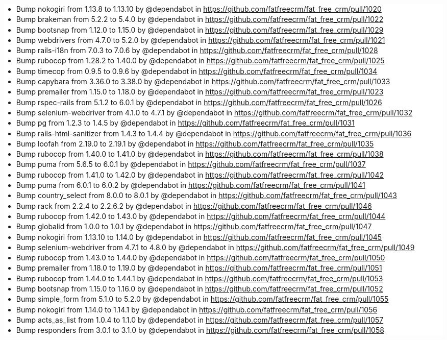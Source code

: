* Bump nokogiri from 1.13.8 to 1.13.10 by @dependabot in https://github.com/fatfreecrm/fat_free_crm/pull/1020
* Bump brakeman from 5.2.2 to 5.4.0 by @dependabot in https://github.com/fatfreecrm/fat_free_crm/pull/1022
* Bump bootsnap from 1.12.0 to 1.15.0 by @dependabot in https://github.com/fatfreecrm/fat_free_crm/pull/1029
* Bump webdrivers from 4.7.0 to 5.2.0 by @dependabot in https://github.com/fatfreecrm/fat_free_crm/pull/1021
* Bump rails-i18n from 7.0.3 to 7.0.6 by @dependabot in https://github.com/fatfreecrm/fat_free_crm/pull/1028
* Bump rubocop from 1.28.2 to 1.40.0 by @dependabot in https://github.com/fatfreecrm/fat_free_crm/pull/1025
* Bump timecop from 0.9.5 to 0.9.6 by @dependabot in https://github.com/fatfreecrm/fat_free_crm/pull/1034
* Bump capybara from 3.36.0 to 3.38.0 by @dependabot in https://github.com/fatfreecrm/fat_free_crm/pull/1033
* Bump premailer from 1.15.0 to 1.18.0 by @dependabot in https://github.com/fatfreecrm/fat_free_crm/pull/1023
* Bump rspec-rails from 5.1.2 to 6.0.1 by @dependabot in https://github.com/fatfreecrm/fat_free_crm/pull/1026
* Bump selenium-webdriver from 4.1.0 to 4.7.1 by @dependabot in https://github.com/fatfreecrm/fat_free_crm/pull/1032
* Bump pg from 1.2.3 to 1.4.5 by @dependabot in https://github.com/fatfreecrm/fat_free_crm/pull/1031
* Bump rails-html-sanitizer from 1.4.3 to 1.4.4 by @dependabot in https://github.com/fatfreecrm/fat_free_crm/pull/1036
* Bump loofah from 2.19.0 to 2.19.1 by @dependabot in https://github.com/fatfreecrm/fat_free_crm/pull/1035
* Bump rubocop from 1.40.0 to 1.41.0 by @dependabot in https://github.com/fatfreecrm/fat_free_crm/pull/1038
* Bump puma from 5.6.5 to 6.0.1 by @dependabot in https://github.com/fatfreecrm/fat_free_crm/pull/1037
* Bump rubocop from 1.41.0 to 1.42.0 by @dependabot in https://github.com/fatfreecrm/fat_free_crm/pull/1042
* Bump puma from 6.0.1 to 6.0.2 by @dependabot in https://github.com/fatfreecrm/fat_free_crm/pull/1041
* Bump country_select from 8.0.0 to 8.0.1 by @dependabot in https://github.com/fatfreecrm/fat_free_crm/pull/1043
* Bump rack from 2.2.4 to 2.2.6.2 by @dependabot in https://github.com/fatfreecrm/fat_free_crm/pull/1046
* Bump rubocop from 1.42.0 to 1.43.0 by @dependabot in https://github.com/fatfreecrm/fat_free_crm/pull/1044
* Bump globalid from 1.0.0 to 1.0.1 by @dependabot in https://github.com/fatfreecrm/fat_free_crm/pull/1047
* Bump nokogiri from 1.13.10 to 1.14.0 by @dependabot in https://github.com/fatfreecrm/fat_free_crm/pull/1045
* Bump selenium-webdriver from 4.7.1 to 4.8.0 by @dependabot in https://github.com/fatfreecrm/fat_free_crm/pull/1049
* Bump rubocop from 1.43.0 to 1.44.0 by @dependabot in https://github.com/fatfreecrm/fat_free_crm/pull/1050
* Bump premailer from 1.18.0 to 1.19.0 by @dependabot in https://github.com/fatfreecrm/fat_free_crm/pull/1051
* Bump rubocop from 1.44.0 to 1.44.1 by @dependabot in https://github.com/fatfreecrm/fat_free_crm/pull/1053
* Bump bootsnap from 1.15.0 to 1.16.0 by @dependabot in https://github.com/fatfreecrm/fat_free_crm/pull/1052
* Bump simple_form from 5.1.0 to 5.2.0 by @dependabot in https://github.com/fatfreecrm/fat_free_crm/pull/1055
* Bump nokogiri from 1.14.0 to 1.14.1 by @dependabot in https://github.com/fatfreecrm/fat_free_crm/pull/1056
* Bump acts_as_list from 1.0.4 to 1.1.0 by @dependabot in https://github.com/fatfreecrm/fat_free_crm/pull/1057
* Bump responders from 3.0.1 to 3.1.0 by @dependabot in https://github.com/fatfreecrm/fat_free_crm/pull/1058